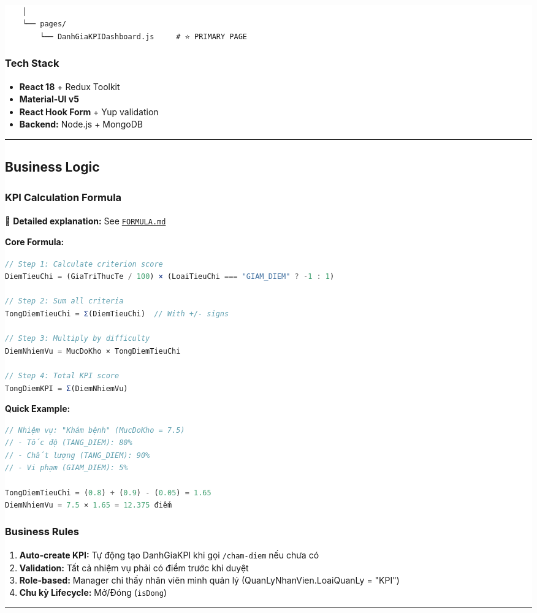 ```
    │
    └── pages/
        └── DanhGiaKPIDashboard.js     # ⭐ PRIMARY PAGE
```

### Tech Stack

- **React 18** + Redux Toolkit
- **Material-UI v5**
- **React Hook Form** + Yup validation
- **Backend:** Node.js + MongoDB

---

## Business Logic

### KPI Calculation Formula

📖 **Detailed explanation:** See [`FORMULA.md`](./FORMULA.md)

**Core Formula:**

```javascript
// Step 1: Calculate criterion score
DiemTieuChi = (GiaTriThucTe / 100) × (LoaiTieuChi === "GIAM_DIEM" ? -1 : 1)

// Step 2: Sum all criteria
TongDiemTieuChi = Σ(DiemTieuChi)  // With +/- signs

// Step 3: Multiply by difficulty
DiemNhiemVu = MucDoKho × TongDiemTieuChi

// Step 4: Total KPI score
TongDiemKPI = Σ(DiemNhiemVu)
```

**Quick Example:**

```javascript
// Nhiệm vụ: "Khám bệnh" (MucDoKho = 7.5)
// - Tốc độ (TANG_DIEM): 80%
// - Chất lượng (TANG_DIEM): 90%
// - Vi phạm (GIAM_DIEM): 5%

TongDiemTieuChi = (0.8) + (0.9) - (0.05) = 1.65
DiemNhiemVu = 7.5 × 1.65 = 12.375 điểm
```

### Business Rules

1. **Auto-create KPI:** Tự động tạo DanhGiaKPI khi gọi `/cham-diem` nếu chưa có
2. **Validation:** Tất cả nhiệm vụ phải có điểm trước khi duyệt
3. **Role-based:** Manager chỉ thấy nhân viên mình quản lý (QuanLyNhanVien.LoaiQuanLy = "KPI")
4. **Chu kỳ Lifecycle:** Mở/Đóng (`isDong`)

---